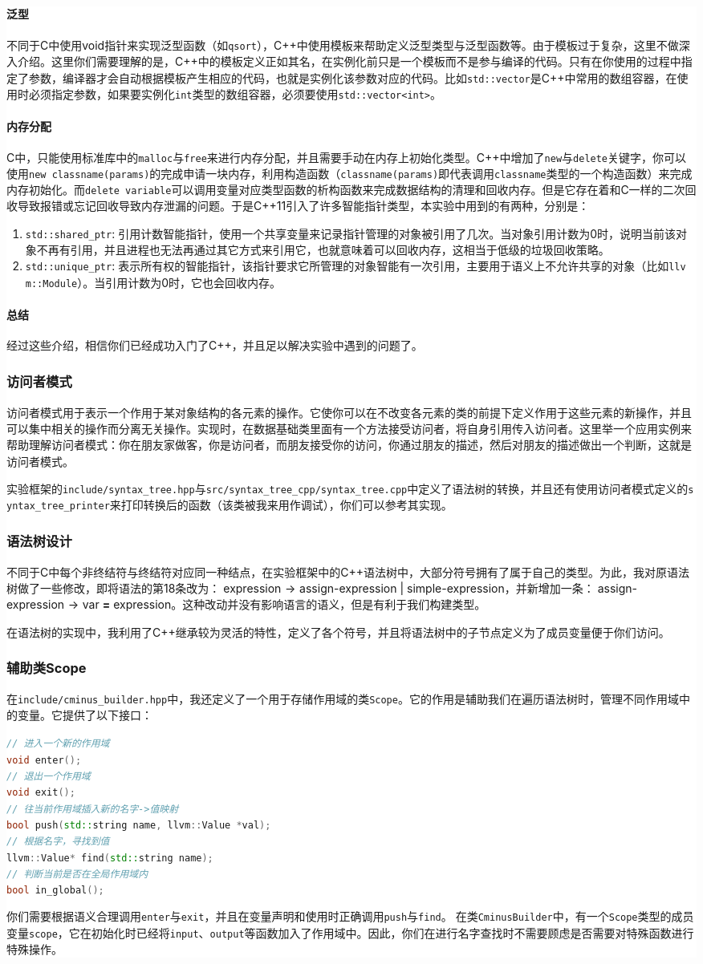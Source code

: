 #### 泛型

不同于C中使用void指针来实现泛型函数（如`qsort`），C++中使用模板来帮助定义泛型类型与泛型函数等。由于模板过于复杂，这里不做深入介绍。这里你们需要理解的是，C++中的模板定义正如其名，在实例化前只是一个模板而不是参与编译的代码。只有在你使用的过程中指定了参数，编译器才会自动根据模板产生相应的代码，也就是实例化该参数对应的代码。比如`std::vector`是C++中常用的数组容器，在使用时必须指定参数，如果要实例化`int`类型的数组容器，必须要使用`std::vector<int>`。

#### 内存分配

C中，只能使用标准库中的`malloc`与`free`来进行内存分配，并且需要手动在内存上初始化类型。C++中增加了`new`与`delete`关键字，你可以使用`new classname(params)`的完成申请一块内存，利用构造函数（`classname(params)`即代表调用`classname`类型的一个构造函数）来完成内存初始化。而`delete variable`可以调用变量对应类型函数的析构函数来完成数据结构的清理和回收内存。但是它存在着和C一样的二次回收导致报错或忘记回收导致内存泄漏的问题。于是C++11引入了许多智能指针类型，本实验中用到的有两种，分别是：

1. `std::shared_ptr`: 引用计数智能指针，使用一个共享变量来记录指针管理的对象被引用了几次。当对象引用计数为0时，说明当前该对象不再有引用，并且进程也无法再通过其它方式来引用它，也就意味着可以回收内存，这相当于低级的垃圾回收策略。
2. `std::unique_ptr`: 表示所有权的智能指针，该指针要求它所管理的对象智能有一次引用，主要用于语义上不允许共享的对象（比如`llvm::Module`）。当引用计数为0时，它也会回收内存。

#### 总结

经过这些介绍，相信你们已经成功入门了C++，并且足以解决实验中遇到的问题了。

### 访问者模式

访问者模式用于表示一个作用于某对象结构的各元素的操作。它使你可以在不改变各元素的类的前提下定义作用于这些元素的新操作，并且可以集中相关的操作而分离无关操作。实现时，在数据基础类里面有一个方法接受访问者，将自身引用传入访问者。这里举一个应用实例来帮助理解访问者模式：你在朋友家做客，你是访问者，而朋友接受你的访问，你通过朋友的描述，然后对朋友的描述做出一个判断，这就是访问者模式。

实验框架的`include/syntax_tree.hpp`与`src/syntax_tree_cpp/syntax_tree.cpp`中定义了语法树的转换，并且还有使用访问者模式定义的`syntax_tree_printer`来打印转换后的函数（该类被我来用作调试），你们可以参考其实现。

### 语法树设计

不同于C中每个非终结符与终结符对应同一种结点，在实验框架中的C++语法树中，大部分符号拥有了属于自己的类型。为此，我对原语法树做了一些修改，即将语法的第18条改为：
$`\text{expression} \rightarrow \text{assign-expression}\ |\ \text{simple-expression}`$，并新增加一条：
$`\text{assign-expression} \rightarrow \text{var}\ \textbf{=}\ \text{expression}`$。这种改动并没有影响语言的语义，但是有利于我们构建类型。

在语法树的实现中，我利用了C++继承较为灵活的特性，定义了各个符号，并且将语法树中的子节点定义为了成员变量便于你们访问。

### 辅助类Scope

在`include/cminus_builder.hpp`中，我还定义了一个用于存储作用域的类`Scope`。它的作用是辅助我们在遍历语法树时，管理不同作用域中的变量。它提供了以下接口：
```cpp
// 进入一个新的作用域
void enter();
// 退出一个作用域
void exit();
// 往当前作用域插入新的名字->值映射
bool push(std::string name, llvm::Value *val);
// 根据名字，寻找到值
llvm::Value* find(std::string name);
// 判断当前是否在全局作用域内
bool in_global();
```
你们需要根据语义合理调用`enter`与`exit`，并且在变量声明和使用时正确调用`push`与`find`。
在类`CminusBuilder`中，有一个`Scope`类型的成员变量`scope`，它在初始化时已经将`input`、`output`等函数加入了作用域中。因此，你们在进行名字查找时不需要顾虑是否需要对特殊函数进行特殊操作。
